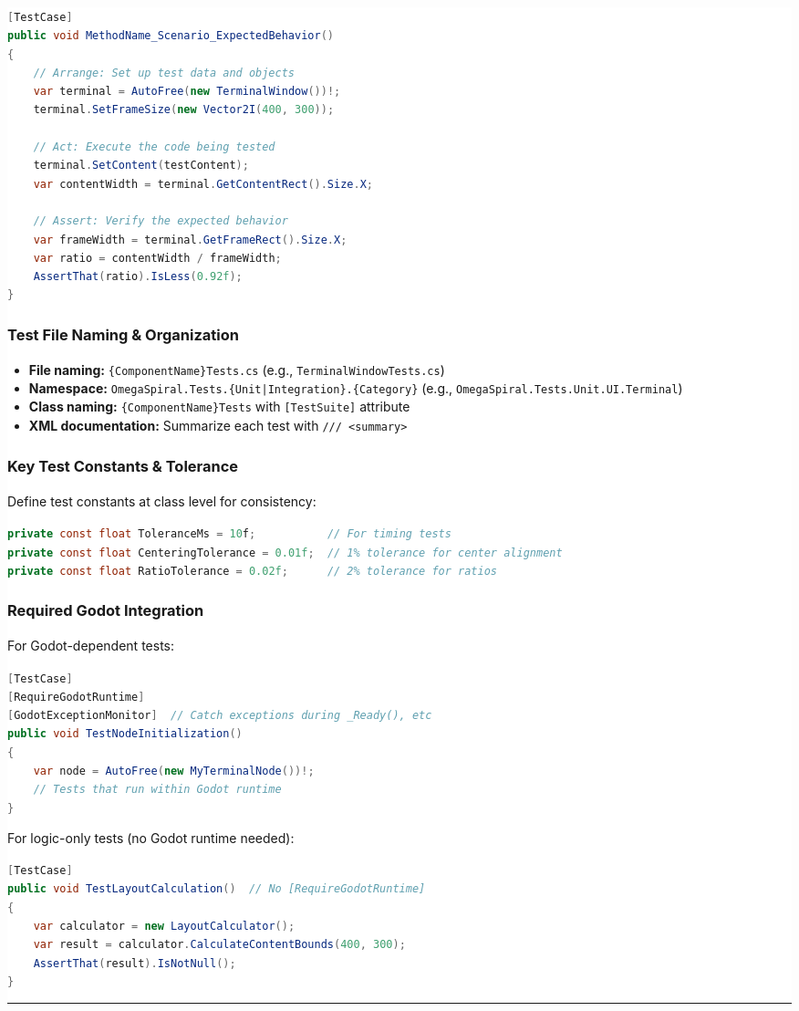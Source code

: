```csharp
[TestCase]
public void MethodName_Scenario_ExpectedBehavior()
{
    // Arrange: Set up test data and objects
    var terminal = AutoFree(new TerminalWindow())!;
    terminal.SetFrameSize(new Vector2I(400, 300));
    
    // Act: Execute the code being tested
    terminal.SetContent(testContent);
    var contentWidth = terminal.GetContentRect().Size.X;
    
    // Assert: Verify the expected behavior
    var frameWidth = terminal.GetFrameRect().Size.X;
    var ratio = contentWidth / frameWidth;
    AssertThat(ratio).IsLess(0.92f);
}
```

### Test File Naming & Organization

- **File naming:** `{ComponentName}Tests.cs` (e.g., `TerminalWindowTests.cs`)
- **Namespace:** `OmegaSpiral.Tests.{Unit|Integration}.{Category}` (e.g., `OmegaSpiral.Tests.Unit.UI.Terminal`)
- **Class naming:** `{ComponentName}Tests` with `[TestSuite]` attribute
- **XML documentation:** Summarize each test with `/// <summary>`

### Key Test Constants & Tolerance

Define test constants at class level for consistency:
```csharp
private const float ToleranceMs = 10f;           // For timing tests
private const float CenteringTolerance = 0.01f;  // 1% tolerance for center alignment
private const float RatioTolerance = 0.02f;      // 2% tolerance for ratios
```

### Required Godot Integration

For Godot-dependent tests:
```csharp
[TestCase]
[RequireGodotRuntime]
[GodotExceptionMonitor]  // Catch exceptions during _Ready(), etc
public void TestNodeInitialization()
{
    var node = AutoFree(new MyTerminalNode())!;
    // Tests that run within Godot runtime
}
```

For logic-only tests (no Godot runtime needed):
```csharp
[TestCase]
public void TestLayoutCalculation()  // No [RequireGodotRuntime]
{
    var calculator = new LayoutCalculator();
    var result = calculator.CalculateContentBounds(400, 300);
    AssertThat(result).IsNotNull();
}
```

---